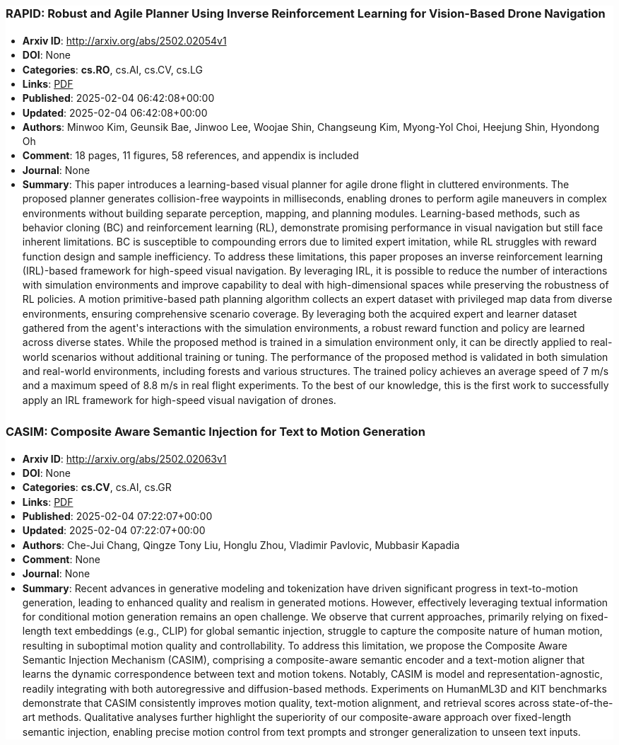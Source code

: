 

### RAPID: Robust and Agile Planner Using Inverse Reinforcement Learning for Vision-Based Drone Navigation
- **Arxiv ID**: http://arxiv.org/abs/2502.02054v1
- **DOI**: None
- **Categories**: **cs.RO**, cs.AI, cs.CV, cs.LG
- **Links**: [PDF](http://arxiv.org/pdf/2502.02054v1)
- **Published**: 2025-02-04 06:42:08+00:00
- **Updated**: 2025-02-04 06:42:08+00:00
- **Authors**: Minwoo Kim, Geunsik Bae, Jinwoo Lee, Woojae Shin, Changseung Kim, Myong-Yol Choi, Heejung Shin, Hyondong Oh
- **Comment**: 18 pages, 11 figures, 58 references, and appendix is included
- **Journal**: None
- **Summary**: This paper introduces a learning-based visual planner for agile drone flight in cluttered environments. The proposed planner generates collision-free waypoints in milliseconds, enabling drones to perform agile maneuvers in complex environments without building separate perception, mapping, and planning modules. Learning-based methods, such as behavior cloning (BC) and reinforcement learning (RL), demonstrate promising performance in visual navigation but still face inherent limitations. BC is susceptible to compounding errors due to limited expert imitation, while RL struggles with reward function design and sample inefficiency. To address these limitations, this paper proposes an inverse reinforcement learning (IRL)-based framework for high-speed visual navigation. By leveraging IRL, it is possible to reduce the number of interactions with simulation environments and improve capability to deal with high-dimensional spaces while preserving the robustness of RL policies. A motion primitive-based path planning algorithm collects an expert dataset with privileged map data from diverse environments, ensuring comprehensive scenario coverage. By leveraging both the acquired expert and learner dataset gathered from the agent's interactions with the simulation environments, a robust reward function and policy are learned across diverse states. While the proposed method is trained in a simulation environment only, it can be directly applied to real-world scenarios without additional training or tuning. The performance of the proposed method is validated in both simulation and real-world environments, including forests and various structures. The trained policy achieves an average speed of 7 m/s and a maximum speed of 8.8 m/s in real flight experiments. To the best of our knowledge, this is the first work to successfully apply an IRL framework for high-speed visual navigation of drones.



### CASIM: Composite Aware Semantic Injection for Text to Motion Generation
- **Arxiv ID**: http://arxiv.org/abs/2502.02063v1
- **DOI**: None
- **Categories**: **cs.CV**, cs.AI, cs.GR
- **Links**: [PDF](http://arxiv.org/pdf/2502.02063v1)
- **Published**: 2025-02-04 07:22:07+00:00
- **Updated**: 2025-02-04 07:22:07+00:00
- **Authors**: Che-Jui Chang, Qingze Tony Liu, Honglu Zhou, Vladimir Pavlovic, Mubbasir Kapadia
- **Comment**: None
- **Journal**: None
- **Summary**: Recent advances in generative modeling and tokenization have driven significant progress in text-to-motion generation, leading to enhanced quality and realism in generated motions. However, effectively leveraging textual information for conditional motion generation remains an open challenge. We observe that current approaches, primarily relying on fixed-length text embeddings (e.g., CLIP) for global semantic injection, struggle to capture the composite nature of human motion, resulting in suboptimal motion quality and controllability. To address this limitation, we propose the Composite Aware Semantic Injection Mechanism (CASIM), comprising a composite-aware semantic encoder and a text-motion aligner that learns the dynamic correspondence between text and motion tokens. Notably, CASIM is model and representation-agnostic, readily integrating with both autoregressive and diffusion-based methods. Experiments on HumanML3D and KIT benchmarks demonstrate that CASIM consistently improves motion quality, text-motion alignment, and retrieval scores across state-of-the-art methods. Qualitative analyses further highlight the superiority of our composite-aware approach over fixed-length semantic injection, enabling precise motion control from text prompts and stronger generalization to unseen text inputs.
